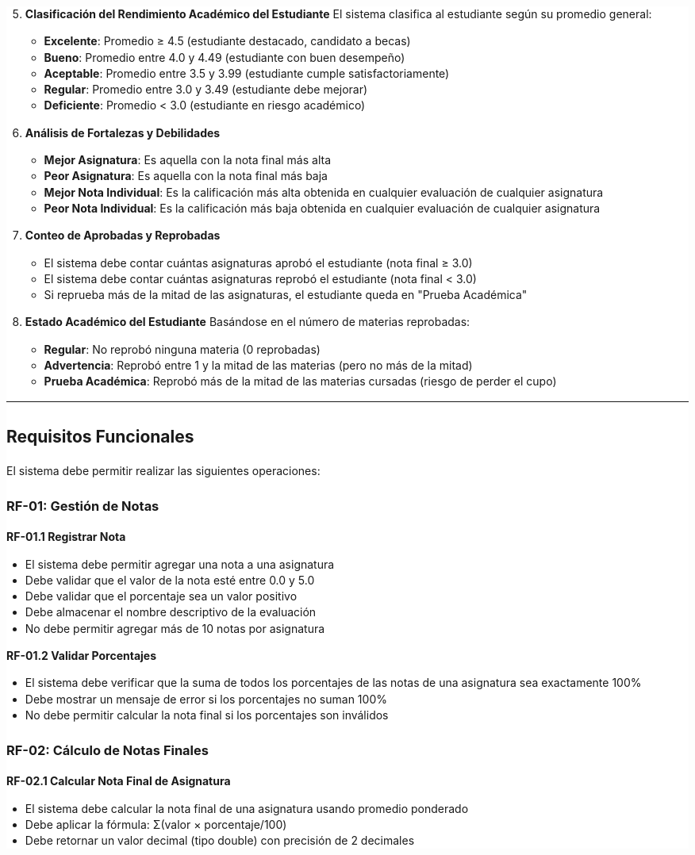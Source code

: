 5. **Clasificación del Rendimiento Académico del Estudiante**
   El sistema clasifica al estudiante según su promedio general:
   - **Excelente**: Promedio ≥ 4.5 (estudiante destacado, candidato a becas)
   - **Bueno**: Promedio entre 4.0 y 4.49 (estudiante con buen desempeño)
   - **Aceptable**: Promedio entre 3.5 y 3.99 (estudiante cumple satisfactoriamente)
   - **Regular**: Promedio entre 3.0 y 3.49 (estudiante debe mejorar)
   - **Deficiente**: Promedio < 3.0 (estudiante en riesgo académico)

6. **Análisis de Fortalezas y Debilidades**
   - **Mejor Asignatura**: Es aquella con la nota final más alta
   - **Peor Asignatura**: Es aquella con la nota final más baja
   - **Mejor Nota Individual**: Es la calificación más alta obtenida en cualquier evaluación de cualquier asignatura
   - **Peor Nota Individual**: Es la calificación más baja obtenida en cualquier evaluación de cualquier asignatura

7. **Conteo de Aprobadas y Reprobadas**
   - El sistema debe contar cuántas asignaturas aprobó el estudiante (nota final ≥ 3.0)
   - El sistema debe contar cuántas asignaturas reprobó el estudiante (nota final < 3.0)
   - Si reprueba más de la mitad de las asignaturas, el estudiante queda en "Prueba Académica"

8. **Estado Académico del Estudiante**
   Basándose en el número de materias reprobadas:
   - **Regular**: No reprobó ninguna materia (0 reprobadas)
   - **Advertencia**: Reprobó entre 1 y la mitad de las materias (pero no más de la mitad)
   - **Prueba Académica**: Reprobó más de la mitad de las materias cursadas (riesgo de perder el cupo)

---

## Requisitos Funcionales

El sistema debe permitir realizar las siguientes operaciones:

### RF-01: Gestión de Notas

**RF-01.1 Registrar Nota**
- El sistema debe permitir agregar una nota a una asignatura
- Debe validar que el valor de la nota esté entre 0.0 y 5.0
- Debe validar que el porcentaje sea un valor positivo
- Debe almacenar el nombre descriptivo de la evaluación
- No debe permitir agregar más de 10 notas por asignatura

**RF-01.2 Validar Porcentajes**
- El sistema debe verificar que la suma de todos los porcentajes de las notas de una asignatura sea exactamente 100%
- Debe mostrar un mensaje de error si los porcentajes no suman 100%
- No debe permitir calcular la nota final si los porcentajes son inválidos

### RF-02: Cálculo de Notas Finales

**RF-02.1 Calcular Nota Final de Asignatura**
- El sistema debe calcular la nota final de una asignatura usando promedio ponderado
- Debe aplicar la fórmula: Σ(valor × porcentaje/100)
- Debe retornar un valor decimal (tipo double) con precisión de 2 decimales
